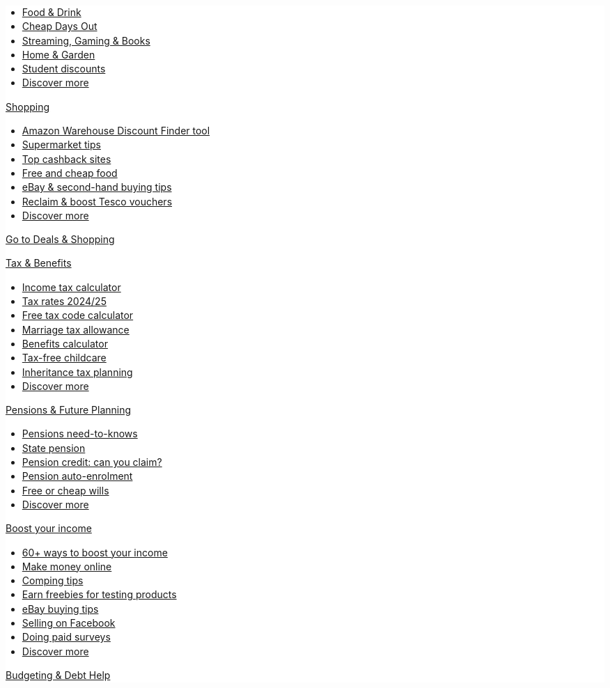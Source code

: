 * [Food & Drink](https://www.moneysavingexpert.com/deals/food-and-drink/)
* [Cheap Days Out](https://www.moneysavingexpert.com/deals/travel-and-days-out/)
* [Streaming, Gaming & Books](https://www.moneysavingexpert.com/deals/mobiles-and-gadgets/)
* [Home & Garden](https://www.moneysavingexpert.com/deals/home-and-garden/)
* [Student discounts](https://www.moneysavingexpert.com/deals/student-discounts/)
* [Discover more](https://www.moneysavingexpert.com/deals/)

[Shopping](https://www.moneysavingexpert.com/shopping/)

* [Amazon Warehouse Discount Finder tool](https://www.moneysavingexpert.com/amazon-warehouse-discount-finder/)
* [Supermarket tips](https://www.moneysavingexpert.com/shopping/cheap-supermarket-shopping/)
* [Top cashback sites](https://www.moneysavingexpert.com/shopping/cashback-websites/)
* [Free and cheap food](https://www.moneysavingexpert.com/shopping/how-to-get-free-or-cheap-food/)
* [eBay & second-hand buying tips](https://www.moneysavingexpert.com/shopping/ebay-protection/)
* [Reclaim & boost Tesco vouchers](https://www.moneysavingexpert.com/reclaim/reclaim-tesco-vouchers/)
* [Discover more](https://www.moneysavingexpert.com/shopping/)

[Go to Deals & Shopping](https://www.moneysavingexpert.com/deals/)  

[Tax & Benefits](https://www.moneysavingexpert.com/benefits/)

* [Income tax calculator](https://www.moneysavingexpert.com/tax-calculator/)
* [Tax rates 2024/25](https://www.moneysavingexpert.com/banking/tax-rates/)
* [Free tax code calculator](https://www.moneysavingexpert.com/family/check-tax-code/)
* [Marriage tax allowance](https://www.moneysavingexpert.com/family/marriage-tax-allowance/)
* [Benefits calculator](https://www.moneysavingexpert.com/family/benefits-check/)
* [Tax-free childcare](https://www.moneysavingexpert.com/family/tax-free-childcare/)
* [Inheritance tax planning](https://www.moneysavingexpert.com/family/inheritance-tax-planning-iht/)
* [Discover more](https://www.moneysavingexpert.com/benefits/)

[Pensions & Future Planning](https://www.moneysavingexpert.com/pensions/)

* [Pensions need-to-knows](https://www.moneysavingexpert.com/savings/discount-pensions/)
* [State pension](https://www.moneysavingexpert.com/savings/state-pensions/)
* [Pension credit: can you claim?](https://www.moneysavingexpert.com/savings/pension-credit/)
* [Pension auto-enrolment](https://www.moneysavingexpert.com/savings/auto-enrolment/)
* [Free or cheap wills](https://www.moneysavingexpert.com/family/free-cheap-wills/)
* [Discover more](https://www.moneysavingexpert.com/pensions/)

[Boost your income](https://www.moneysavingexpert.com/make-money/)

* [60+ ways to boost your income](https://www.moneysavingexpert.com/family/boost-your-income/)
* [Make money online](https://www.moneysavingexpert.com/family/make-money-online/)
* [Comping tips](https://www.moneysavingexpert.com/family/competitions-comping-win/)
* [Earn freebies for testing products](https://www.moneysavingexpert.com/family/product-testing-sites/)
* [eBay buying tips](https://www.moneysavingexpert.com/family/selling-on-ebay/)
* [Selling on Facebook](https://www.moneysavingexpert.com/family/facebook-selling/)
* [Doing paid surveys](https://www.moneysavingexpert.com/family/make-money-surveys/)
* [Discover more](https://www.moneysavingexpert.com/family/boost-your-income/)

[Budgeting & Debt Help](https://www.moneysavingexpert.com/budgeting-debt-help/)
